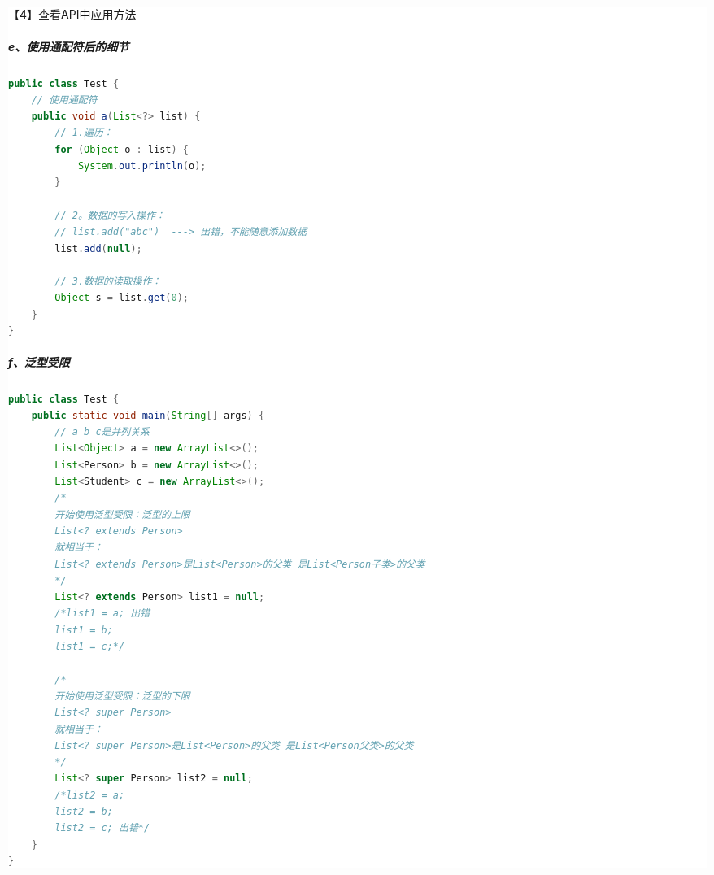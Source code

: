 【4】查看API中应用方法

##### e、使用通配符后的细节

```java
public class Test {
    // 使用通配符
    public void a(List<?> list) {
        // 1.遍历：
        for (Object o : list) {
            System.out.println(o);
        }

        // 2。数据的写入操作：
        // list.add("abc")  ---> 出错，不能随意添加数据
        list.add(null);

        // 3.数据的读取操作：
        Object s = list.get(0);
    }
}
```

##### f、泛型受限

```java
public class Test {
    public static void main(String[] args) {
        // a b c是并列关系
        List<Object> a = new ArrayList<>();
        List<Person> b = new ArrayList<>();
        List<Student> c = new ArrayList<>();
        /*
        开始使用泛型受限：泛型的上限
        List<? extends Person>
        就相当于：
        List<? extends Person>是List<Person>的父类 是List<Person子类>的父类
        */
        List<? extends Person> list1 = null;
        /*list1 = a; 出错
        list1 = b;
        list1 = c;*/

        /*
        开始使用泛型受限：泛型的下限
        List<? super Person>
        就相当于：
        List<? super Person>是List<Person>的父类 是List<Person父类>的父类
        */
        List<? super Person> list2 = null;
        /*list2 = a;
        list2 = b;
        list2 = c; 出错*/
    }
}
```


